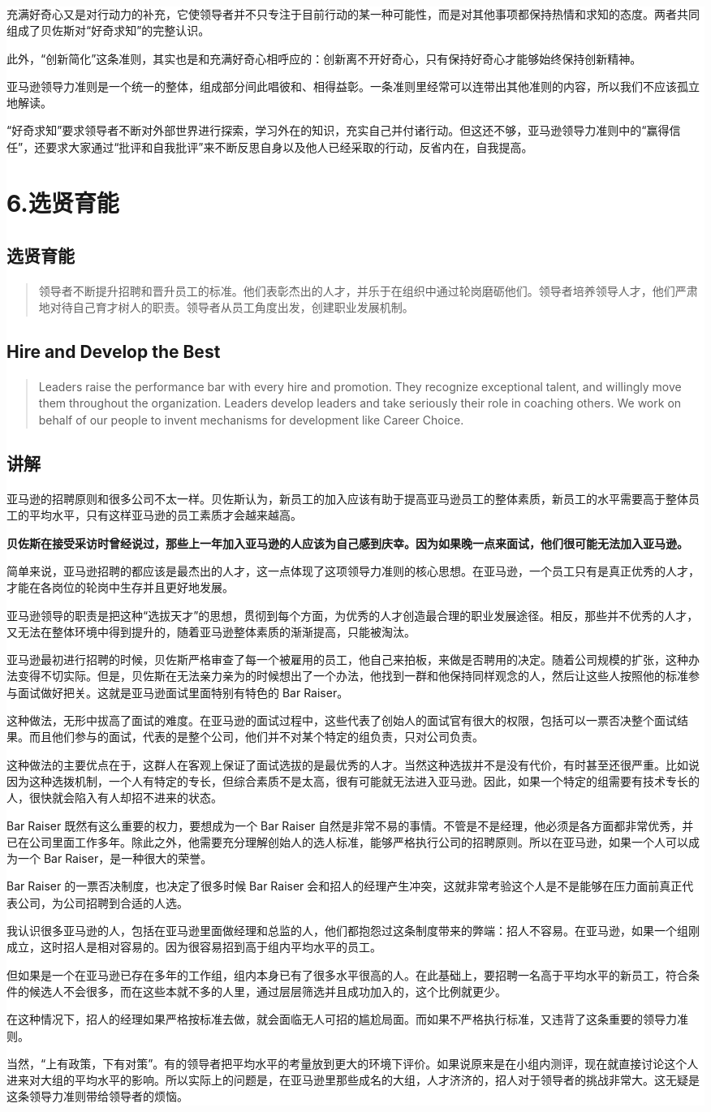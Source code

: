 充满好奇心又是对行动力的补充，它使领导者并不只专注于目前行动的某一种可能性，而是对其他事项都保持热情和求知的态度。两者共同组成了贝佐斯对“好奇求知”的完整认识。

此外，“创新简化”这条准则，其实也是和充满好奇心相呼应的：创新离不开好奇心，只有保持好奇心才能够始终保持创新精神。

亚马逊领导力准则是一个统一的整体，组成部分间此唱彼和、相得益彰。一条准则里经常可以连带出其他准则的内容，所以我们不应该孤立地解读。

“好奇求知”要求领导者不断对外部世界进行探索，学习外在的知识，充实自己并付诸行动。但这还不够，亚马逊领导力准则中的“赢得信任”，还要求大家通过“批评和自我批评”来不断反思自身以及他人已经采取的行动，反省内在，自我提高。

# 6.选贤育能

## 选贤育能

>领导者不断提升招聘和晋升员工的标准。他们表彰杰出的人才，并乐于在组织中通过轮岗磨砺他们。领导者培养领导人才，他们严肃地对待自己育才树人的职责。领导者从员工角度出发，创建职业发展机制。


## Hire and Develop the Best

>Leaders raise the performance bar with every hire and promotion. They recognize exceptional talent, and willingly move them throughout the organization. Leaders develop leaders and take seriously their role in coaching others. We work on behalf of our people to invent mechanisms for development like Career Choice.

## 讲解

亚马逊的招聘原则和很多公司不太一样。贝佐斯认为，新员工的加入应该有助于提高亚马逊员工的整体素质，新员工的水平需要高于整体员工的平均水平，只有这样亚马逊的员工素质才会越来越高。

**贝佐斯在接受采访时曾经说过，那些上一年加入亚马逊的人应该为自己感到庆幸。因为如果晚一点来面试，他们很可能无法加入亚马逊。**

简单来说，亚马逊招聘的都应该是最杰出的人才，这一点体现了这项领导力准则的核心思想。在亚马逊，一个员工只有是真正优秀的人才，才能在各岗位的轮岗中生存并且更好地发展。

亚马逊领导的职责是把这种“选拔天才”的思想，贯彻到每个方面，为优秀的人才创造最合理的职业发展途径。相反，那些并不优秀的人才，又无法在整体环境中得到提升的，随着亚马逊整体素质的渐渐提高，只能被淘汰。

亚马逊最初进行招聘的时候，贝佐斯严格审查了每一个被雇用的员工，他自己来拍板，来做是否聘用的决定。随着公司规模的扩张，这种办法变得不切实际。但是，贝佐斯在无法亲力亲为的时候想出了一个办法，他找到一群和他保持同样观念的人，然后让这些人按照他的标准参与面试做好把关。这就是亚马逊面试里面特别有特色的 Bar Raiser。

这种做法，无形中拔高了面试的难度。在亚马逊的面试过程中，这些代表了创始人的面试官有很大的权限，包括可以一票否决整个面试结果。而且他们参与的面试，代表的是整个公司，他们并不对某个特定的组负责，只对公司负责。

这种做法的主要优点在于，这群人在客观上保证了面试选拔的是最优秀的人才。当然这种选拔并不是没有代价，有时甚至还很严重。比如说因为这种选拨机制，一个人有特定的专长，但综合素质不是太高，很有可能就无法进入亚马逊。因此，如果一个特定的组需要有技术专长的人，很快就会陷入有人却招不进来的状态。

Bar Raiser 既然有这么重要的权力，要想成为一个 Bar Raiser 自然是非常不易的事情。不管是不是经理，他必须是各方面都非常优秀，并已在公司里面工作多年。除此之外，他需要充分理解创始人的选人标准，能够严格执行公司的招聘原则。所以在亚马逊，如果一个人可以成为一个 Bar Raiser，是一种很大的荣誉。

Bar Raiser 的一票否决制度，也决定了很多时候 Bar Raiser 会和招人的经理产生冲突，这就非常考验这个人是不是能够在压力面前真正代表公司，为公司招聘到合适的人选。

我认识很多亚马逊的人，包括在亚马逊里面做经理和总监的人，他们都抱怨过这条制度带来的弊端：招人不容易。在亚马逊，如果一个组刚成立，这时招人是相对容易的。因为很容易招到高于组内平均水平的员工。

但如果是一个在亚马逊已存在多年的工作组，组内本身已有了很多水平很高的人。在此基础上，要招聘一名高于平均水平的新员工，符合条件的候选人不会很多，而在这些本就不多的人里，通过层层筛选并且成功加入的，这个比例就更少。

在这种情况下，招人的经理如果严格按标准去做，就会面临无人可招的尴尬局面。而如果不严格执行标准，又违背了这条重要的领导力准则。

当然，“上有政策，下有对策”。有的领导者把平均水平的考量放到更大的环境下评价。如果说原来是在小组内测评，现在就直接讨论这个人进来对大组的平均水平的影响。所以实际上的问题是，在亚马逊里那些成名的大组，人才济济的，招人对于领导者的挑战非常大。这无疑是这条领导力准则带给领导者的烦恼。
